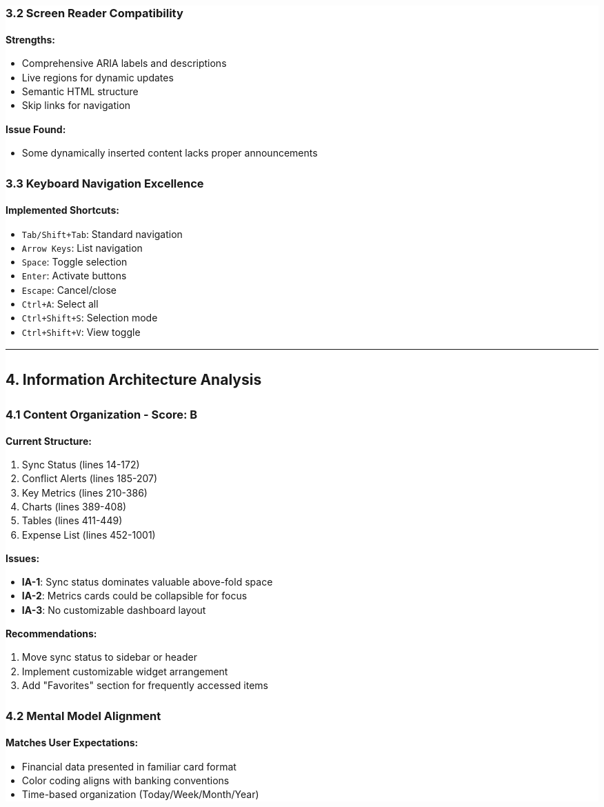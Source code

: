 ### 3.2 Screen Reader Compatibility

**Strengths:**
- Comprehensive ARIA labels and descriptions
- Live regions for dynamic updates
- Semantic HTML structure
- Skip links for navigation

**Issue Found:**
- Some dynamically inserted content lacks proper announcements

### 3.3 Keyboard Navigation Excellence

**Implemented Shortcuts:**
- `Tab/Shift+Tab`: Standard navigation
- `Arrow Keys`: List navigation
- `Space`: Toggle selection
- `Enter`: Activate buttons
- `Escape`: Cancel/close
- `Ctrl+A`: Select all
- `Ctrl+Shift+S`: Selection mode
- `Ctrl+Shift+V`: View toggle

---

## 4. Information Architecture Analysis

### 4.1 Content Organization - Score: B

**Current Structure:**
1. Sync Status (lines 14-172)
2. Conflict Alerts (lines 185-207)
3. Key Metrics (lines 210-386)
4. Charts (lines 389-408)
5. Tables (lines 411-449)
6. Expense List (lines 452-1001)

**Issues:**
- **IA-1**: Sync status dominates valuable above-fold space
- **IA-2**: Metrics cards could be collapsible for focus
- **IA-3**: No customizable dashboard layout

**Recommendations:**
1. Move sync status to sidebar or header
2. Implement customizable widget arrangement
3. Add "Favorites" section for frequently accessed items

### 4.2 Mental Model Alignment

**Matches User Expectations:**
- Financial data presented in familiar card format
- Color coding aligns with banking conventions
- Time-based organization (Today/Week/Month/Year)
